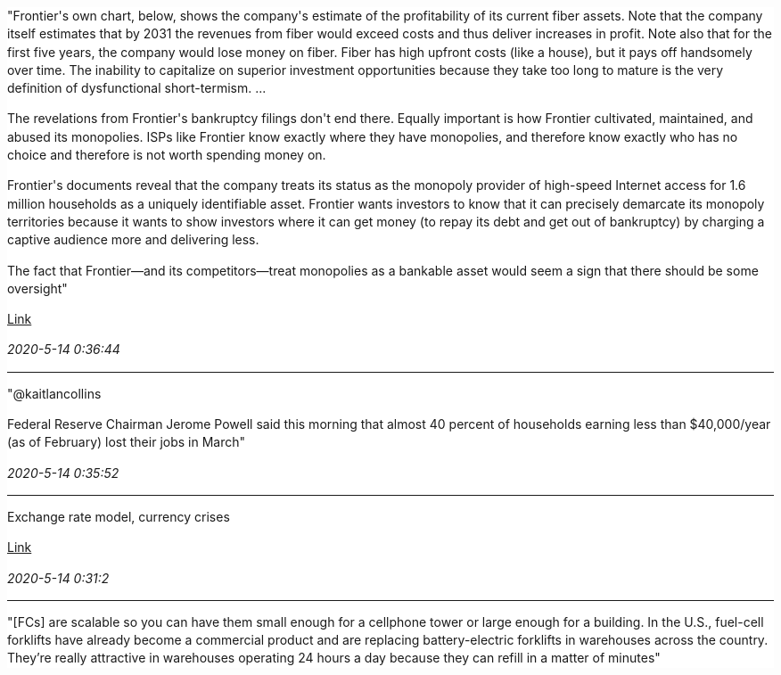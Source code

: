 "Frontier's own chart, below, shows the company's estimate of the
profitability of its current fiber assets. Note that the company
itself estimates that by 2031 the revenues from fiber would exceed
costs and thus deliver increases in profit. Note also that for the
first five years, the company would lose money on fiber. Fiber has
high upfront costs (like a house), but it pays off handsomely over
time. The inability to capitalize on superior investment opportunities
because they take too long to mature is the very definition of
dysfunctional short-termism. ...

The revelations from Frontier's bankruptcy filings don't end
there. Equally important is how Frontier cultivated, maintained, and
abused its monopolies. ISPs like Frontier know exactly where they have
monopolies, and therefore know exactly who has no choice and therefore
is not worth spending money on.

Frontier's documents reveal that the company treats its status as the
monopoly provider of high-speed Internet access for 1.6 million
households as a uniquely identifiable asset. Frontier wants investors
to know that it can precisely demarcate its monopoly territories
because it wants to show investors where it can get money (to repay
its debt and get out of bankruptcy) by charging a captive audience
more and delivering less.

The fact that Frontier—and its competitors—treat monopolies as a
bankable asset would seem a sign that there should be some oversight"

[Link](https://www.eff.org/deeplinks/2020/04/frontiers-bankruptcy-reveals-cynical-choice-deny-profitable-fiber-millions)

*2020-5-14 0:36:44*

---

"@kaitlancollins

Federal Reserve Chairman Jerome Powell said this morning that almost
40 percent of households earning less than $40,000/year (as of
February) lost their jobs in March"

*2020-5-14 0:35:52*

---

Exchange rate model, currency crises

[Link](https://muratk3n.github.io/thirdwave/en/2020/06/exch.html)

*2020-5-14 0:31:2*

---

"[FCs] are scalable so you can have them small enough for a cellphone
tower or large enough for a building. In the U.S., fuel-cell forklifts
have already become a commercial product and are replacing
battery-electric forklifts in warehouses across the country. They’re
really attractive in warehouses operating 24 hours a day because they
can refill in a matter of minutes"
